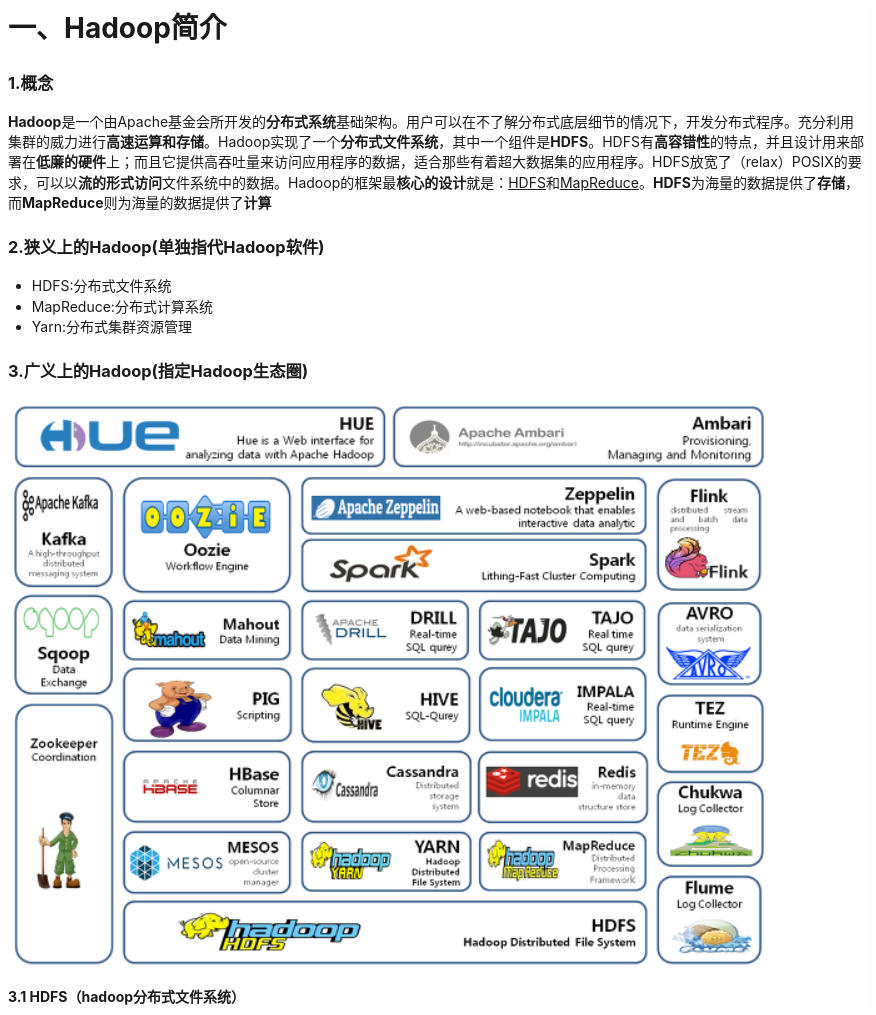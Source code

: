 # 一、Hadoop简介

### 1.概念

**Hadoop**是一个由Apache基金会所开发的**分布式系统**基础架构。用户可以在不了解分布式底层细节的情况下，开发分布式程序。充分利用集群的威力进行**高速运算和存储**。Hadoop实现了一个**分布式文件系统**，其中一个组件是**HDFS**。HDFS有**高容错性**的特点，并且设计用来部署在**低廉的硬件**上；而且它提供高吞吐量来访问应用程序的数据，适合那些有着超大数据集的应用程序。HDFS放宽了（relax）POSIX的要求，可以以**流的形式访问**文件系统中的数据。Hadoop的框架最**核心的设计**就是：[HDFS](https://baike.baidu.com/item/HDFS/4836121)和[MapReduce](https://baike.baidu.com/item/MapReduce/133425)。**HDFS**为海量的数据提供了**存储**，而**MapReduce**则为海量的数据提供了**计算** 

### 2.狭义上的Hadoop(单独指代Hadoop软件)

- HDFS:分布式文件系统
- MapReduce:分布式计算系统
- Yarn:分布式集群资源管理

### 3.广义上的Hadoop(指定Hadoop生态圈)

![001-Hadoop生态圈](./images/001-Hadoop生态圈.png)

**3.1 HDFS（hadoop分布式文件系统）**
